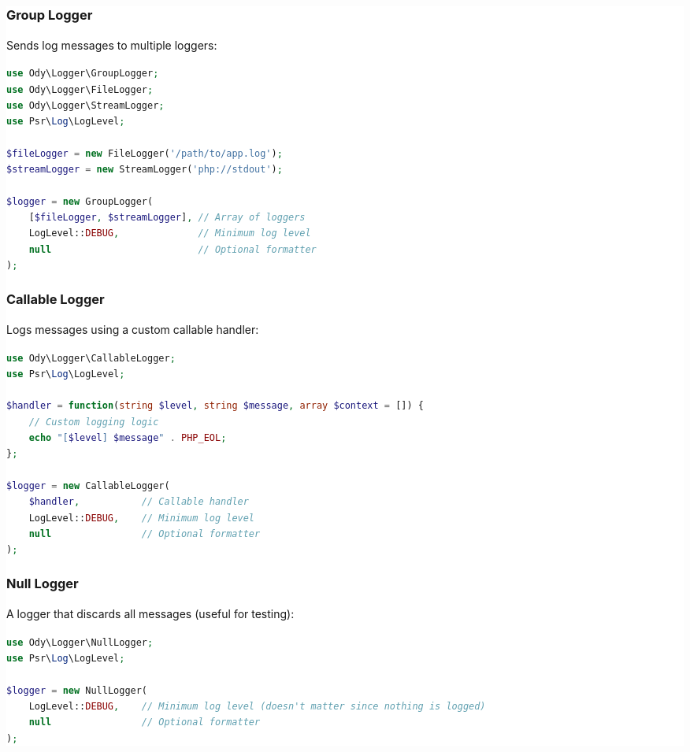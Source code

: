 ### Group Logger

Sends log messages to multiple loggers:

```php
use Ody\Logger\GroupLogger;
use Ody\Logger\FileLogger;
use Ody\Logger\StreamLogger;
use Psr\Log\LogLevel;

$fileLogger = new FileLogger('/path/to/app.log');
$streamLogger = new StreamLogger('php://stdout');

$logger = new GroupLogger(
    [$fileLogger, $streamLogger], // Array of loggers
    LogLevel::DEBUG,              // Minimum log level
    null                          // Optional formatter
);
```

### Callable Logger

Logs messages using a custom callable handler:

```php
use Ody\Logger\CallableLogger;
use Psr\Log\LogLevel;

$handler = function(string $level, string $message, array $context = []) {
    // Custom logging logic
    echo "[$level] $message" . PHP_EOL;
};

$logger = new CallableLogger(
    $handler,           // Callable handler
    LogLevel::DEBUG,    // Minimum log level
    null                // Optional formatter
);
```

### Null Logger

A logger that discards all messages (useful for testing):

```php
use Ody\Logger\NullLogger;
use Psr\Log\LogLevel;

$logger = new NullLogger(
    LogLevel::DEBUG,    // Minimum log level (doesn't matter since nothing is logged)
    null                // Optional formatter
);
```
